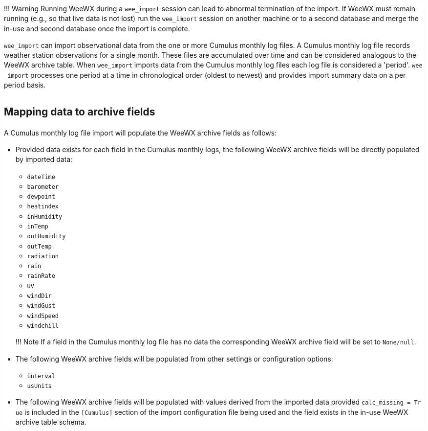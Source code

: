 !!! Warning
    Running WeeWX during a `wee_import` session can lead to abnormal 
    termination of the import. If WeeWX must remain running (e.g., so that 
    live data is not lost) run the `wee_import` session on another machine or 
    to a second database and merge the in-use and second database once the 
    import is complete.

`wee_import` can import observational data from the one or more Cumulus 
monthly log files. A Cumulus monthly log file records weather station 
observations for a single month. These files are accumulated over time and 
can be considered analogous to the WeeWX archive table. When `wee_import` 
imports data from the Cumulus monthly log files each log file is 
considered a 'period'. `wee_import` processes one period at a time in 
chronological order (oldest to newest) and provides import summary data on 
a per period basis.

## Mapping data to archive fields

A Cumulus monthly log file import will populate the WeeWX archive fields 
as follows:

* Provided data exists for each field in the Cumulus monthly logs, the 
  following WeeWX archive fields will be directly populated by imported data:

    * `dateTime`
    * `barometer`
    * `dewpoint`
    * `heatindex`
    * `inHumidity`
    * `inTemp`
    * `outHumidity`
    * `outTemp`
    * `radiation`
    * `rain`
    * `rainRate`
    * `UV`
    * `windDir`
    * `windGust`
    * `windSpeed`
    * `windchill`

    !!! Note
        If a field in the Cumulus monthly log file has no data the 
        corresponding WeeWX archive field will be set to `None/null`.

* The following WeeWX archive fields will be populated from other settings 
  or configuration options:

    * `interval`
    * `usUnits`

* The following WeeWX archive fields will be populated with values derived 
  from the imported data provided `calc_missing = True` is included in the 
  `[Cumulus]` section of the import configuration file being used and the 
  field exists in the in-use WeeWX archive table schema.
